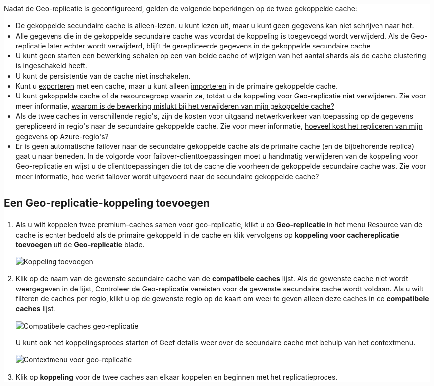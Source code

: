 Nadat de Geo-replicatie is geconfigureerd, gelden de volgende beperkingen op de twee gekoppelde cache:

- De gekoppelde secundaire cache is alleen-lezen. u kunt lezen uit, maar u kunt geen gegevens kan niet schrijven naar het. 
- Alle gegevens die in de gekoppelde secundaire cache was voordat de koppeling is toegevoegd wordt verwijderd. Als de Geo-replicatie later echter wordt verwijderd, blijft de gerepliceerde gegevens in de gekoppelde secundaire cache.
- U kunt geen starten een [bewerking schalen](cache-how-to-scale.md) op een van beide cache of [wijzigen van het aantal shards](cache-how-to-premium-clustering.md) als de cache clustering is ingeschakeld heeft.
- U kunt de persistentie van de cache niet inschakelen.
- Kunt u [exporteren](cache-how-to-import-export-data.md#export) met een cache, maar u kunt alleen [importeren](cache-how-to-import-export-data.md#import) in de primaire gekoppelde cache.
- U kunt gekoppelde cache of de resourcegroep waarin ze, totdat u de koppeling voor Geo-replicatie niet verwijderen. Zie voor meer informatie, [waarom is de bewerking mislukt bij het verwijderen van mijn gekoppelde cache?](#why-did-the-operation-fail-when-i-tried-to-delete-my-linked-cache)
- Als de twee caches in verschillende regio's, zijn de kosten voor uitgaand netwerkverkeer van toepassing op de gegevens gerepliceerd in regio's naar de secundaire gekoppelde cache. Zie voor meer informatie, [hoeveel kost het repliceren van mijn gegevens op Azure-regio's?](#how-much-does-it-cost-to-replicate-my-data-across-azure-regions)
- Er is geen automatische failover naar de secundaire gekoppelde cache als de primaire cache (en de bijbehorende replica) gaat u naar beneden. In de volgorde voor failover-clienttoepassingen moet u handmatig verwijderen van de koppeling voor Geo-replicatie en wijst u de clienttoepassingen die tot de cache die voorheen de gekoppelde secundaire cache was. Zie voor meer informatie, [hoe werkt failover wordt uitgevoerd naar de secundaire gekoppelde cache?](#how-does-failing-over-to-the-secondary-linked-cache-work)

## <a name="add-a-geo-replication-link"></a>Een Geo-replicatie-koppeling toevoegen

1. Als u wilt koppelen twee premium-caches samen voor geo-replicatie, klikt u op **Geo-replicatie** in het menu Resource van de cache is echter bedoeld als de primaire gekoppeld in de cache en klik vervolgens op **koppeling voor cachereplicatie toevoegen** uit de **Geo-replicatie** blade.

    ![Koppeling toevoegen](./media/cache-how-to-geo-replication/cache-geo-location-menu.png)

2. Klik op de naam van de gewenste secundaire cache van de **compatibele caches** lijst. Als de gewenste cache niet wordt weergegeven in de lijst, Controleer de [Geo-replicatie vereisten](#geo-replication-prerequisites) voor de gewenste secundaire cache wordt voldaan. Als u wilt filteren de caches per regio, klikt u op de gewenste regio op de kaart om weer te geven alleen deze caches in de **compatibele caches** lijst.

    ![Compatibele caches geo-replicatie](./media/cache-how-to-geo-replication/cache-geo-location-select-link.png)
    
    U kunt ook het koppelingsproces starten of Geef details weer over de secundaire cache met behulp van het contextmenu.

    ![Contextmenu voor geo-replicatie](./media/cache-how-to-geo-replication/cache-geo-location-select-link-context-menu.png)

3. Klik op **koppeling** voor de twee caches aan elkaar koppelen en beginnen met het replicatieproces.
